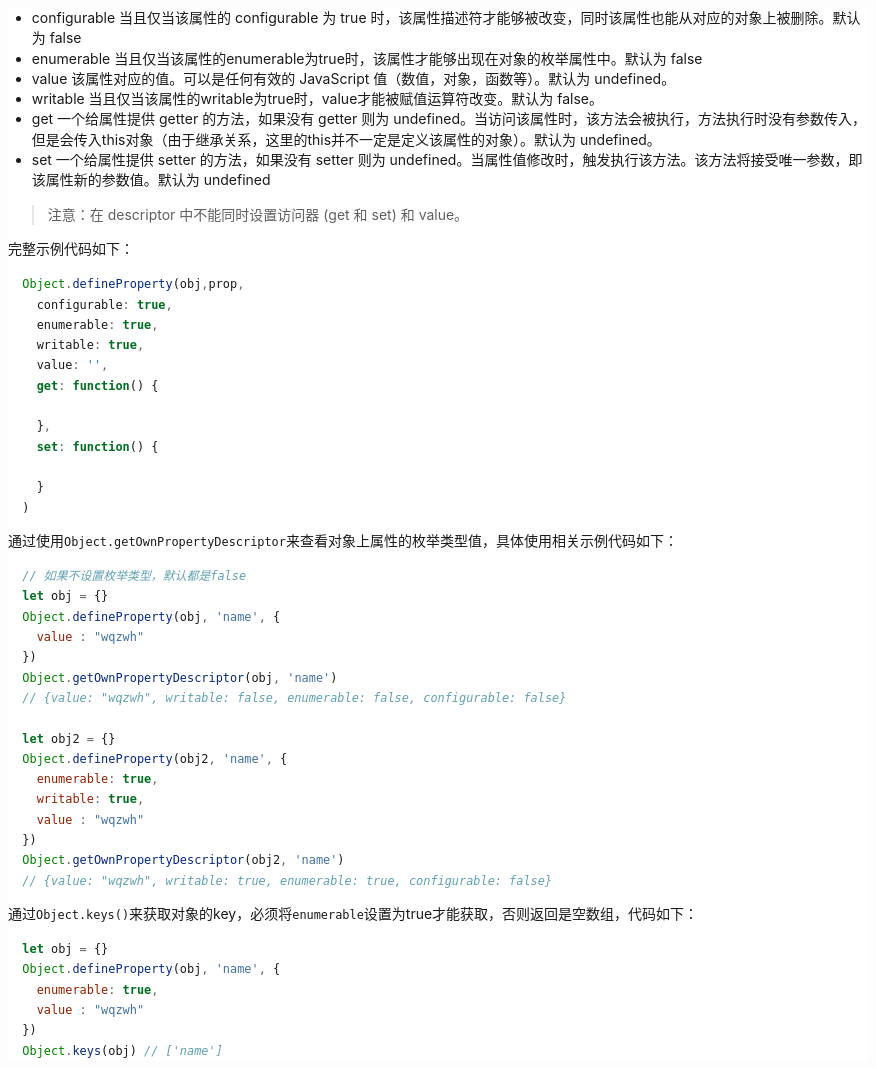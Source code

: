   * configurable 当且仅当该属性的 configurable 为 true 时，该属性描述符才能够被改变，同时该属性也能从对应的对象上被删除。默认为 false
  * enumerable 当且仅当该属性的enumerable为true时，该属性才能够出现在对象的枚举属性中。默认为 false
  * value 该属性对应的值。可以是任何有效的 JavaScript 值（数值，对象，函数等）。默认为 undefined。
  * writable 当且仅当该属性的writable为true时，value才能被赋值运算符改变。默认为 false。
  * get 一个给属性提供 getter 的方法，如果没有 getter 则为 undefined。当访问该属性时，该方法会被执行，方法执行时没有参数传入，但是会传入this对象（由于继承关系，这里的this并不一定是定义该属性的对象）。默认为 undefined。
  * set 一个给属性提供 setter 的方法，如果没有 setter 则为 undefined。当属性值修改时，触发执行该方法。该方法将接受唯一参数，即该属性新的参数值。默认为 undefined

  > 注意：在 descriptor 中不能同时设置访问器 (get 和 set) 和 value。

  完整示例代码如下：
  ```js
    Object.defineProperty(obj,prop,
      configurable: true,
      enumerable: true,
      writable: true,
      value: '',
      get: function() {

      },
      set: function() {
        
      }
    )
  ```
  
  通过使用`Object.getOwnPropertyDescriptor`来查看对象上属性的枚举类型值，具体使用相关示例代码如下：
  ```js
    // 如果不设置枚举类型，默认都是false
    let obj = {}
    Object.defineProperty(obj, 'name', {
      value : "wqzwh"
    })
    Object.getOwnPropertyDescriptor(obj, 'name')
    // {value: "wqzwh", writable: false, enumerable: false, configurable: false}

    let obj2 = {}
    Object.defineProperty(obj2, 'name', {
      enumerable: true,
      writable: true,
      value : "wqzwh"
    })
    Object.getOwnPropertyDescriptor(obj2, 'name')
    // {value: "wqzwh", writable: true, enumerable: true, configurable: false}
  ```

  通过`Object.keys()`来获取对象的key，必须将`enumerable`设置为true才能获取，否则返回是空数组，代码如下：
  ```js
    let obj = {}
    Object.defineProperty(obj, 'name', {
      enumerable: true,
      value : "wqzwh"
    })
    Object.keys(obj) // ['name']
  ```

